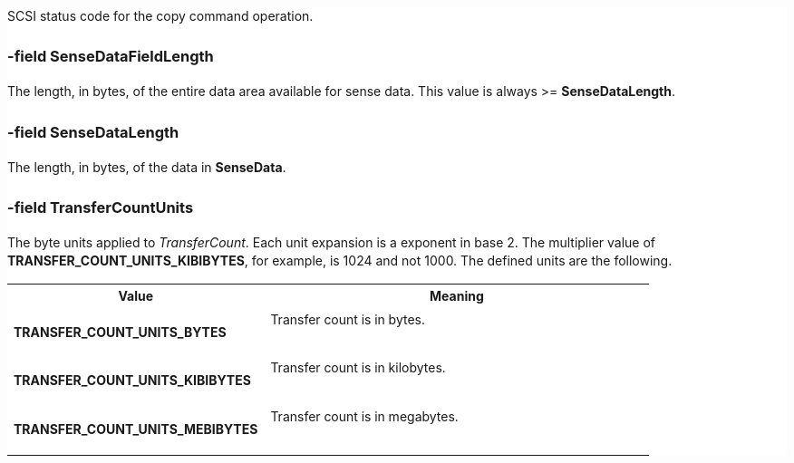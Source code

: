 SCSI status code for the copy command operation.


### -field SenseDataFieldLength

The length, in bytes, of the entire data area available for sense data. This value is always &gt;=  <b>SenseDataLength</b>.


### -field SenseDataLength

The length, in bytes, of the data in <b>SenseData</b>.


### -field TransferCountUnits

The byte units applied to <i>TransferCount</i>. Each unit expansion is a exponent in base 2. The multiplier value of <b>TRANSFER_COUNT_UNITS_KIBIBYTES</b>, for example, is 1024 and not 1000. The defined units are the following.

<table>
<tr>
<th>Value</th>
<th>Meaning</th>
</tr>
<tr>
<td width="40%"><a id="TRANSFER_COUNT_UNITS_BYTES"></a><a id="transfer_count_units_bytes"></a><dl>
<dt><b>TRANSFER_COUNT_UNITS_BYTES</b></dt>
</dl>
</td>
<td width="60%">
Transfer count is in bytes.

</td>
</tr>
<tr>
<td width="40%"><a id="TRANSFER_COUNT_UNITS_KIBIBYTES"></a><a id="transfer_count_units_kibibytes"></a><dl>
<dt><b>TRANSFER_COUNT_UNITS_KIBIBYTES</b></dt>
</dl>
</td>
<td width="60%">
Transfer count is in kilobytes.

</td>
</tr>
<tr>
<td width="40%"><a id="TRANSFER_COUNT_UNITS_MEBIBYTES"></a><a id="transfer_count_units_mebibytes"></a><dl>
<dt><b>TRANSFER_COUNT_UNITS_MEBIBYTES</b></dt>
</dl>
</td>
<td width="60%">
Transfer count is in megabytes.
